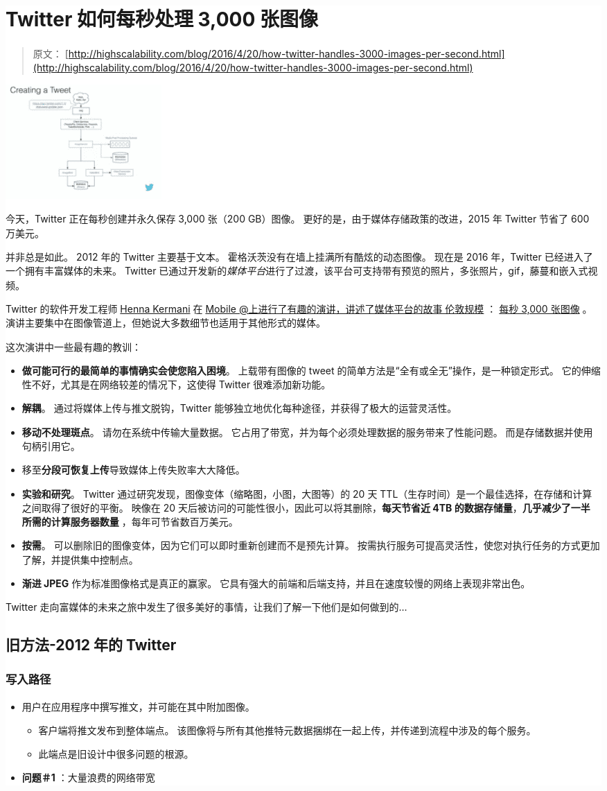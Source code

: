 # Twitter 如何每秒处理 3,000 张图像

> 原文： [http://highscalability.com/blog/2016/4/20/how-twitter-handles-3000-images-per-second.html](http://highscalability.com/blog/2016/4/20/how-twitter-handles-3000-images-per-second.html)

![](img/500a76b4aabec6690f90dc3c55a27a21.png)

今天，Twitter 正在每秒创建并永久保存 3,000 张（200 GB）图像。 更好的是，由于媒体存储政策的改进，2015 年 Twitter 节省了 600 万美元。

并非总是如此。 2012 年的 Twitter 主要基于文本。 霍格沃茨没有在墙上挂满所有酷炫的动态图像。 现在是 2016 年，Twitter 已经进入了一个拥有丰富媒体的未来。 Twitter 已通过开发新的*媒体平台*进行了过渡，该平台可支持带有预览的照片，多张照片，gif，藤蔓和嵌入式视频。

Twitter 的软件开发工程师 [Henna Kermani](https://www.linkedin.com/in/henna-kermani-27701146) 在 [Mobile @上进行了有趣的演讲，讲述了媒体平台的故事 伦敦规模](https://www.atscalelondon.co.uk/) ： [每秒 3,000 张图像](https://code.facebook.com/posts/1566627733629653/mobile-scale-london-recap/) 。 演讲主要集中在图像管道上，但她说大多数细节也适用于其他形式的媒体。

这次演讲中一些最有趣的教训：

*   **做可能可行的最简单的事情确实会使您陷入困境**。 上载带有图像的 tweet 的简单方法是“全有或全无”操作，是一种锁定形式。 它的伸缩性不好，尤其是在网络较差的情况下，这使得 Twitter 很难添加新功能。

*   **解耦**。 通过将媒体上传与推文脱钩，Twitter 能够独立地优化每种途径，并获得了极大的运营灵活性。

*   **移动不处理斑点**。 请勿在系统中传输大量数据。 它占用了带宽，并为每个必须处理数据的服务带来了性能问题。 而是存储数据并使用句柄引用它。

*   移至**分段可恢复上传**导致媒体上传失败率大大降低。

*   **实验和研究**。 Twitter 通过研究发现，图像变体（缩略图，小图，大图等）的 20 天 TTL（生存时间）是一个最佳选择，在存储和计算之间取得了很好的平衡。 映像在 20 天后被访问的可能性很小，因此可以将其删除，**每天节省近 4TB 的数据存储量**，**几乎减少了一半** **所需的计算服务器数量** ，每年可节省数百万美元。

*   **按需**。 可以删除旧的图像变体，因为它们可以即时重新创建而不是预先计算。 按需执行服务可提高灵活性，使您对执行任务的方式更加了解，并提供集中控制点。

*   **渐进 JPEG** 作为标准图像格式是真正的赢家。 它具有强大的前端和后端支持，并且在速度较慢的网络上表现非常出色。

Twitter 走向富媒体的未来之旅中发生了很多美好的事情，让我们了解一下他们是如何做到的...

## 旧方法-2012 年的 Twitter

### 写入路径

*   用户在应用程序中撰写推文，并可能在其中附加图像。

    *   客户端将推文发布到整体端点。 该图像将与所有其他推特元数据捆绑在一起上传，并传递到流程中涉及的每个服务。

    *   此端点是旧设计中很多问题的根源。

*   **问题＃1** ：大量浪费的网络带宽
